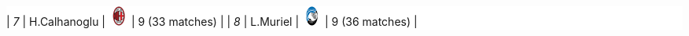 | *7* | H.Calhanoglu | <img src="/imgs/clubs logo/milan.png" width="25"> | 9 (33 matches) |
| *8* | L.Muriel | <img src="/imgs/clubs logo/atalanta.png" width="25"> | 9 (36 matches) |